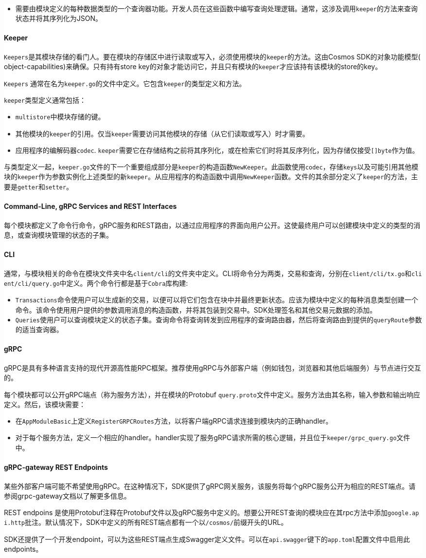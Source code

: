 ```go
```

- 需要由模块定义的每种数据类型的一个查询器功能。开发人员在这些函数中编写查询处理逻辑。通常，这涉及调用`keeper`的方法来查询状态并将其序列化为JSON。


#### Keeper


`Keepers`是其模块存储的看门人。要在模块的存储区中进行读取或写入，必须使用模块的`keeper`的方法。这由Cosmos SDK的对象功能模型( object-capabilities)来确保。只有持有store key的对象才能访问它，并且只有模块的`keeper`才应该持有该模块的store的key。

`Keepers` 通常在名为`keeper.go`的文件中定义。它包含`keeper`的类型定义和方法。


`keeper`类型定义通常包括：

- `multistore`中模块存储的键。
- 其他模块的`keeper`的引用。仅当`keeper`需要访问其他模块的存储（从它们读取或写入）时才需要。

- 应用程序的编解码器`codec`. `keeper`需要它在存储结构之前将其序列化，或在检索它们时将其反序列化，因为存储仅接受`[]byte`作为值。


与类型定义一起，`keeper.go`文件的下一个重要组成部分是`keeper`的构造函数`NewKeeper`。此函数使用`codec`，存储`keys`以及可能引用其他模块的`keeper`作为参数实例化上述类型的新`keeper`。从应用程序的构造函数中调用`NewKeeper`函数。文件的其余部分定义了`keeper`的方法，主要是`getter`和`setter`。



#### Command-Line, gRPC Services and REST Interfaces

每个模块都定义了命令行命令，gRPC服务和REST路由，以通过应用程序的界面向用户公开。这使最终用户可以创建模块中定义的类型的消息，或查询模块管理的状态的子集。

#### CLI

通常，与模块相关的命令在模块文件夹中名`client/cli`的文件夹中定义。CLI将命令分为两类，交易和查询，分别在`client/cli/tx.go`和`client/cli/query.go`中定义。两个命令行都是基于`Cobra`库构建:

- `Transactions`命令使用户可以生成新的交易，以便可以将它们包含在块中并最终更新状态。应该为模块中定义的每种消息类型创建一个命令。该命令使用用户提供的参数调用消息的构造函数，并将其包装到交易中。SDK处理签名和其他交易元数据的添加。
- `Queries`使用户可以查询模块定义的状态子集。查询命令将查询转发到应用程序的查询路由器，然后将查询路由到提供的`queryRoute`参数的适当查询器。


#### gRPC


gRPC是具有多种语言支持的现代开源高性能RPC框架。推荐使用gRPC与外部客户端（例如钱包，浏览器和其他后端服务）与节点进行交互的。

每个模块都可以公开gRPC端点（称为服务方法），并在模块的Protobuf `query.proto`文件中定义。服务方法由其名称，输入参数和输出响应定义。然后，该模块需要：

- 在`AppModuleBasic`上定义`RegisterGRPCRoutes`方法，以将客户端gRPC请求连接到模块内的正确handler。

- 对于每个服务方法，定义一个相应的handler。handler实现了服务gRPC请求所需的核心逻辑，并且位于`keeper/grpc_query.go`文件中。



#### gRPC-gateway REST Endpoints

某些外部客户端可能不希望使用gRPC。在这种情况下，SDK提供了gRPC网关服务，该服务将每个gRPC服务公开为相应的REST端点。请参阅grpc-gateway文档以了解更多信息。

REST endpoins 是使用Protobuf注释在Protobuf文件以及gRPC服务中定义的。想要公开REST查询的模块应在其rpc方法中添加`google.api.http`批注。默认情况下，SDK中定义的所有REST端点都有一个以`/cosmos/`前缀开头的URL。

SDK还提供了一个开发endpoint，可以为这些REST端点生成Swagger定义文件。可以在`api.swagger`键下的`app.toml`配置文件中启用此endpoints。
